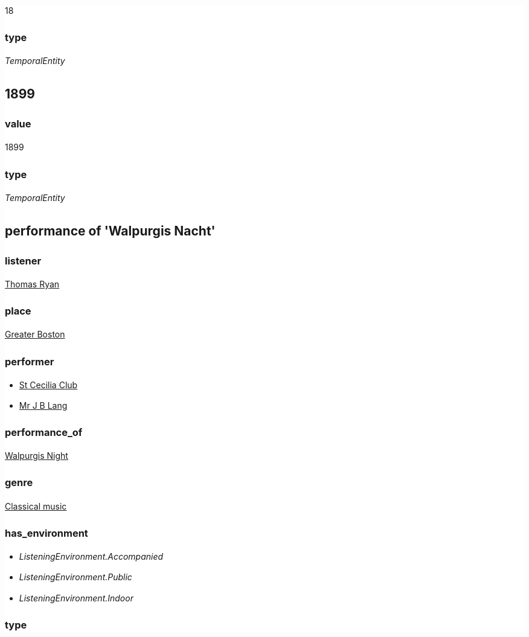 
18

### type


*TemporalEntity*

## 1899

### value


1899

### type


*TemporalEntity*

## performance of 'Walpurgis Nacht'

### listener


[Thomas Ryan](#Thomas-Ryan)

### place


[Greater Boston](#Greater-Boston)

### performer

 - [St Cecilia Club](#St-Cecilia-Club)

 - [Mr J B Lang](#Mr-J-B-Lang)

### performance_of


[Walpurgis Night](#Walpurgis-Night)

### genre


[Classical music](#Classical-music)

### has_environment

 - *ListeningEnvironment.Accompanied*

 - *ListeningEnvironment.Public*

 - *ListeningEnvironment.Indoor*

### type
